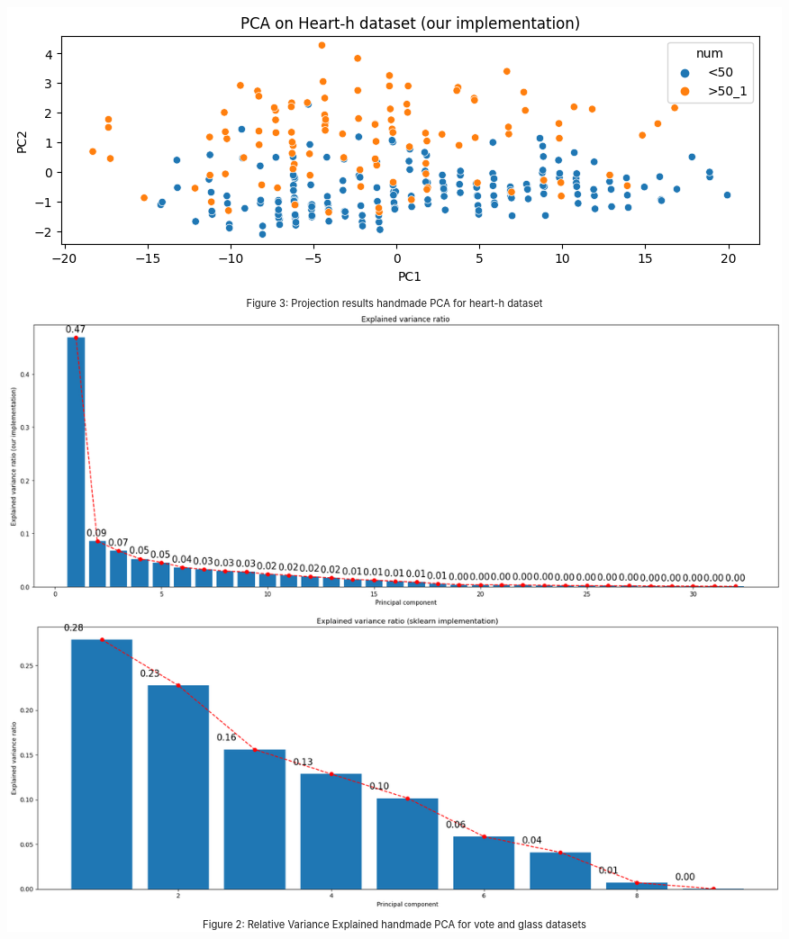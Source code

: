 <div>
  <img src="PCA-heart-h_files/PCA-heart-h_12_0.png" alt="Image 3" >
  <figcaption style="text-align:center;font-size:0.8em">Figure 3: Projection results handmade PCA for heart-h dataset</figcaption>
</div>

<div class="image-container">
  <img src="PCA-vote_files/PCA-vote_14_0.png" alt="Image 1" >
  <img src="PCA-glass_files/PCA-glass_19_0.png" alt="Image 2" > 
</div>
  <figcaption style="text-align:center;font-size:0.8em">Figure 2: Relative Variance Explained handmade PCA for vote and glass datasets</figcaption>
